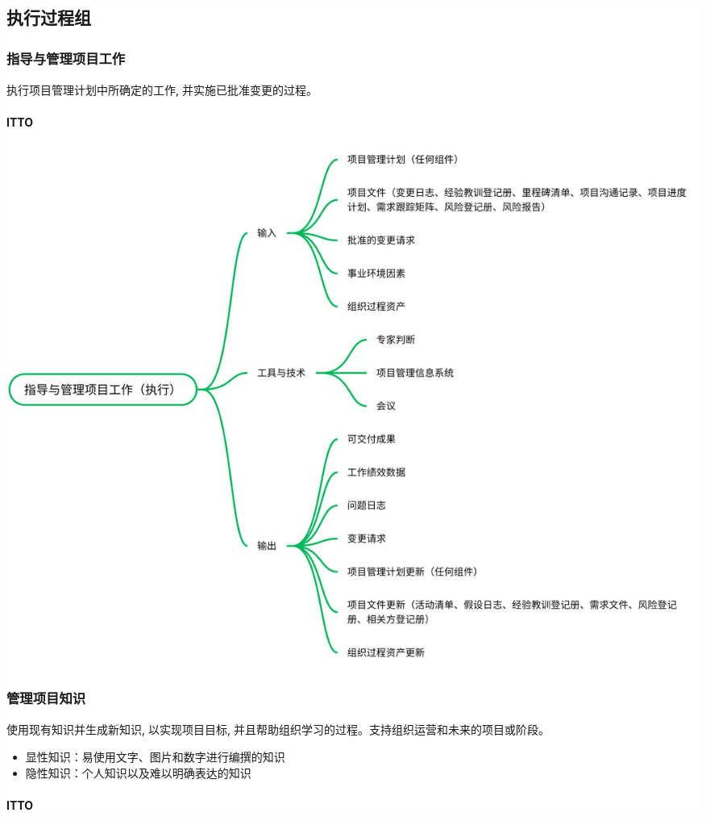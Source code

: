 
## 执行过程组

### 指导与管理项目工作

执行项目管理计划中所确定的工作, 并实施已批准变更的过程。

#### ITTO

![项目整合管理-指导与管理项目工作程](/assets/project-integration-management-3.png)

### 管理项目知识

使用现有知识并生成新知识, 以实现项目目标, 并且帮助组织学习的过程。支持组织运营和未来的项目或阶段。

- 显性知识：易使用文字、图片和数字进行编撰的知识
- 隐性知识：个人知识以及难以明确表达的知识

#### ITTO

